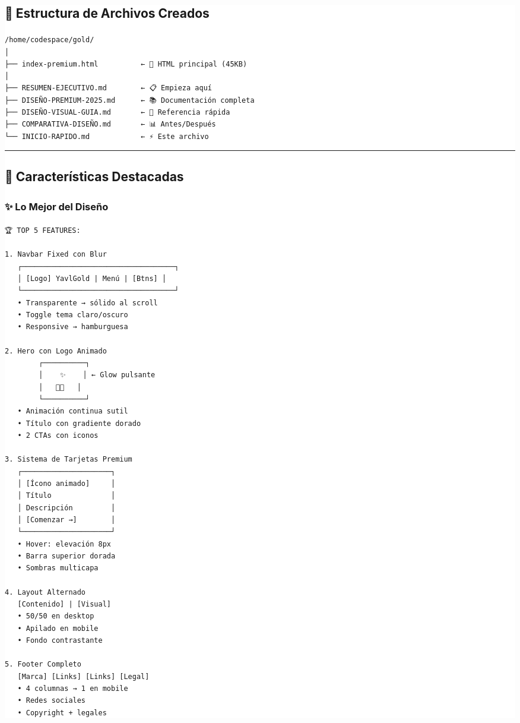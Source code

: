 
## 📁 Estructura de Archivos Creados

```
/home/codespace/gold/
│
├── index-premium.html          ← 🎨 HTML principal (45KB)
│
├── RESUMEN-EJECUTIVO.md        ← 📋 Empieza aquí
├── DISEÑO-PREMIUM-2025.md      ← 📚 Documentación completa
├── DISEÑO-VISUAL-GUIA.md       ← 🎯 Referencia rápida
├── COMPARATIVA-DISEÑO.md       ← 📊 Antes/Después
└── INICIO-RAPIDO.md            ← ⚡ Este archivo
```

---

## 🎨 Características Destacadas

### ✨ Lo Mejor del Diseño

```
🏆 TOP 5 FEATURES:

1. Navbar Fixed con Blur
   ┌────────────────────────────────────┐
   │ [Logo] YavlGold | Menú | [Btns] │
   └────────────────────────────────────┘
   • Transparente → sólido al scroll
   • Toggle tema claro/oscuro
   • Responsive → hamburguesa

2. Hero con Logo Animado
        ┌──────────┐
        │    ✨    │ ← Glow pulsante
        │   💎💫   │
        └──────────┘
   • Animación continua sutil
   • Título con gradiente dorado
   • 2 CTAs con iconos

3. Sistema de Tarjetas Premium
   ┌─────────────────────┐
   │ [Ícono animado]     │
   │ Título              │
   │ Descripción         │
   │ [Comenzar →]        │
   └─────────────────────┘
   • Hover: elevación 8px
   • Barra superior dorada
   • Sombras multicapa

4. Layout Alternado
   [Contenido] | [Visual]
   • 50/50 en desktop
   • Apilado en mobile
   • Fondo contrastante

5. Footer Completo
   [Marca] [Links] [Links] [Legal]
   • 4 columnas → 1 en mobile
   • Redes sociales
   • Copyright + legales
```